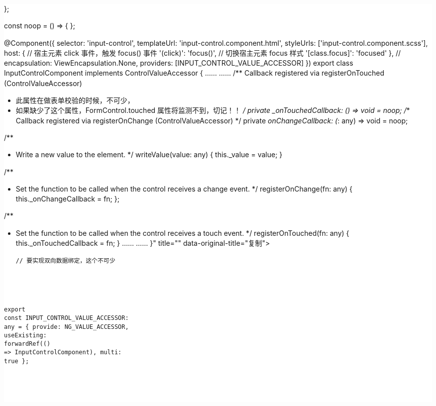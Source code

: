 };

const noop = () => {
};

@Component({
  selector: 'input-control',
  templateUrl: 'input-control.component.html',
  styleUrls: ['input-control.component.scss'],
  host: {
    // 宿主元素 click 事件，触发 focus() 事件
    '(click)': 'focus()',
    // 切换宿主元素 focus 样式
    '[class.focus]': 'focused'
  },
  // 
  encapsulation: ViewEncapsulation.None,
  providers: [INPUT_CONTROL_VALUE_ACCESSOR]
})
export class InputControlComponent implements ControlValueAccessor {
  ……
  ……
  /** Callback registered via registerOnTouched (ControlValueAccessor)
   * 此属性在做表单校验的时候，不可少，
   * 如果缺少了这个属性，FormControl.touched 属性将监测不到，切记！！
   */
  private _onTouchedCallback: () => void = noop;
  /** Callback registered via registerOnChange (ControlValueAccessor) */
  private _onChangeCallback: (_: any) => void = noop;

  /**
   * Write a new value to the element.
   */
  writeValue(value: any) {
    this._value = value;
  }

  /**
   * Set the function to be called when the control receives a change event.
   */
  registerOnChange(fn: any) {
    this._onChangeCallback = fn;
  };

  /**
   * Set the function to be called when the control receives a touch event.
   */
  registerOnTouched(fn: any) {
    this._onTouchedCallback = fn;
  }
  ……
  ……
}" title="" data-original-title="复制"></span>
      <span type="button" class="saveToNote code-tool" data-toggle="tooltip" data-placement="top" title="" data-original-title="放进笔记"></span>
      </div>
      </div><pre class="typescript hljs"><code class="typescript"><span class="hljs-comment">// 要实现双向数据绑定，这个不可少</span>
<span class="hljs-keyword">export</span> <span class="hljs-keyword">const</span> INPUT_CONTROL_VALUE_ACCESSOR: <span class="hljs-built_in">any</span> = {
  provide: NG_VALUE_ACCESSOR,
  useExisting: forwardRef(<span class="hljs-function"><span class="hljs-params">()</span> =&gt;</span> InputControlComponent),
  multi: <span class="hljs-literal">true</span>
};

